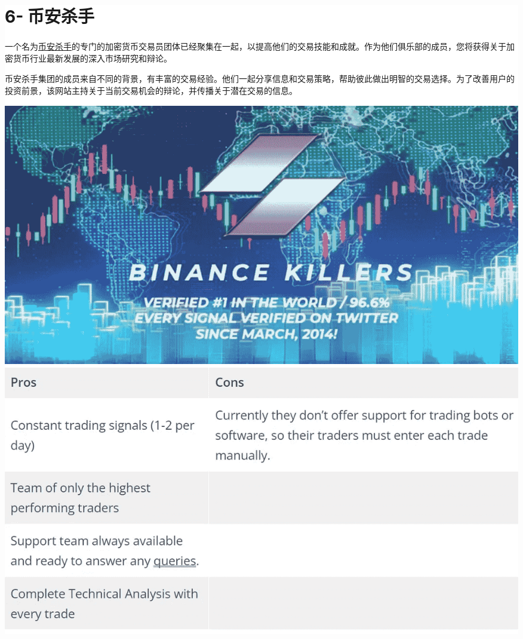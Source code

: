 # 6- **币安杀手**

一个名为[币安杀手](https://t.me/binancekillers)的专门的加密货币交易员团体已经聚集在一起，以提高他们的交易技能和成就。作为他们俱乐部的成员，您将获得关于加密货币行业最新发展的深入市场研究和辩论。

币安杀手集团的成员来自不同的背景，有丰富的交易经验。他们一起分享信息和交易策略，帮助彼此做出明智的交易选择。为了改善用户的投资前景，该网站主持关于当前交易机会的辩论，并传播关于潜在交易的信息。

![](img/266d838b3fdca26231f8264c010aea60.png)![](img/18ee1dc7e9491189310f9737b9af4f59.png)
